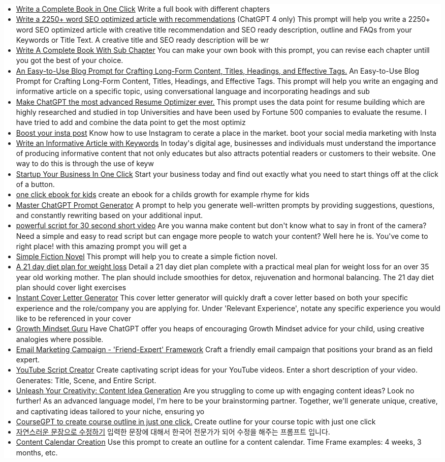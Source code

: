 - [Write a Complete Book in One Click](./gpts/write-a-complete-book-in-one-click-2.md) Write a full book with different chapters
- [Write a 2250+ word SEO optimized article with recommendations](./gpts/write-a-2250-word-seo-optimized-article-with-recommendations.md) (ChatGPT 4 only) This prompt will help you write a 2250+ word SEO optimized article with creative title recommendation and SEO ready description, outline and FAQs from your Keywords or Title Text. A creative title and SEO ready description will be wr
- [Write A Complete Book With Sub Chapter](./gpts/write-a-complete-book-with-sub-chapter.md) You can make your own book with this prompt, you can revise each chapter untill you got the best of your choice.
- [An Easy-to-Use Blog Prompt for Crafting Long-Form Content, Titles, Headings, and Effective Tags.](./gpts/an-easy-to-use-blog-prompt-for-crafting-long-form-content-titles-headings-and-effective-tags.md) An Easy-to-Use Blog Prompt for Crafting Long-Form Content, Titles, Headings, and Effective Tags. This prompt will help you write an engaging and informative article on a specific topic, using conversational language and incorporating headings and sub
- [Make ChatGPT the most advanced Resume Optimizer ever.](./gpts/make-chatgpt-the-most-advanced-resume-optimizer-ever.md) This prompt uses the data point for resume building which are highly researched and studied in top Universities and have been used by Fortune 500 companies to evaluate the resume. I have tried to add and combine the data point to get the most optimiz
- [Boost your insta post](./gpts/boost-your-insta-post.md) Know how to use Instagram to cerate a place in the market. boot your social media marketing with Insta
- [Write an Informative Article with Keywords](./gpts/write-an-informative-article-with-keywords.md) In today's digital age, businesses and individuals must understand the importance of producing informative content that not only educates but also attracts potential readers or customers to their website. One way to do this is through the use of keyw
- [Startup Your Business In One Click](./gpts/startup-your-business-in-one-click.md) Start your business today and find out exactly what you need to start things off at the click of a button.
- [one click ebook for kids](./gpts/one-click-ebook-for-kids.md) create an ebook for a childs growth for example rhyme for kids
- [Master ChatGPT Prompt Generator](./gpts/master-chatgpt-prompt-generator.md) A prompt to help you generate well-written prompts by providing suggestions, questions, and constantly rewriting based on your additional input.
- [powerful script for 30 second short video](./gpts/powerful-script-for-30-second-short-video.md) Are you wanna make content but don't know what to say in front of the camera? Need a simple and easy to read script but can engage more people to watch your content? Well here he is. You've come to right place! with this amazing prompt you will get a
- [Simple Fiction Novel](./gpts/simple-fiction-novel.md) This prompt will help you to create a simple fiction novel.
- [A 21 day diet plan for weight loss](./gpts/a-21-day-diet-plan-for-weight-loss.md) Detail a 21 day diet plan complete with a practical meal plan for weight loss for an over 35 year old working mother. The plan should include smoothies for detox, rejuvenation and hormonal balancing. The 21 day diet plan should cover light exercises 
- [Instant Cover Letter Generator](./gpts/instant-cover-letter-generator.md) This cover letter generator will quickly draft a cover letter based on both your specific experience and the role/company you are applying for. Under 'Relevant Experience', notate any specific experience you would like to be referenced in your cover 
- [Growth Mindset Guru](./gpts/growth-mindset-guru.md) Have ChatGPT offer you heaps of encouraging Growth Mindset advice for your child, using creative analogies where possible.
- [Email Marketing Campaign - 'Friend-Expert' Framework](./gpts/email-marketing-campaign-friend-expert-framework.md) Craft a friendly email campaign that positions your brand as an field expert.
- [YouTube Script Creator](./gpts/youtube-script-creator.md) Create captivating script ideas for your YouTube videos. Enter a short description of your video. Generates: Title, Scene, and Entire Script.
- [Unleash Your Creativity: Content Idea Generation](./gpts/unleash-your-creativity-content-idea-generation.md) Are you struggling to come up with engaging content ideas? Look no further! As an advanced language model, I'm here to be your brainstorming partner. Together, we'll generate unique, creative, and captivating ideas tailored to your niche, ensuring yo
- [CourseGPT to create course outline in just one click.](./gpts/coursegpt-to-create-course-outline-in-just-one-click.md) Create outline for your course topic with just one click
- [자연스러운 문장으로 수정하기](./gpts/자연스러운-문장으로-수정하기.md) 입력한 문장에 대해서 한국어 전문가가 되어 수정을 해주는 프롬프트 입니다.
- [Content Calendar Creation](./gpts/content-calendar-creation.md) Use this prompt to create an outline for a content calendar. Time Frame examples: 4 weeks, 3 months, etc.